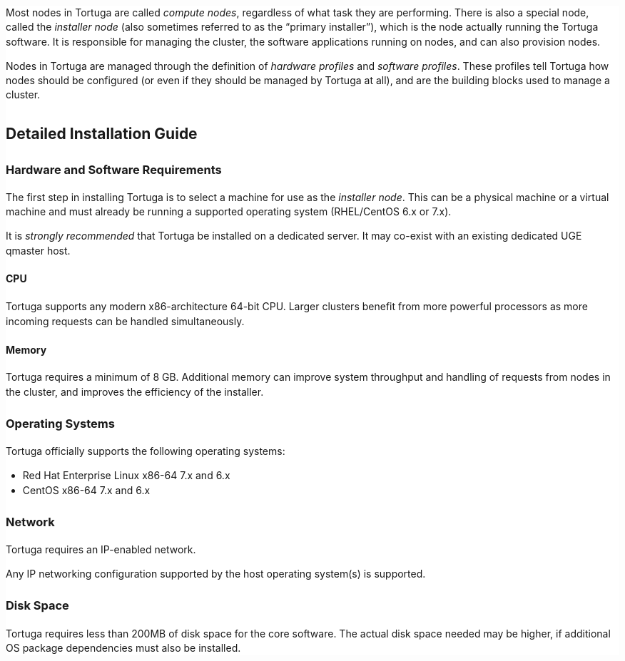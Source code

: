 Most nodes in Tortuga are called *compute nodes*, regardless of what
task they are performing. There is also a special node, called the
*installer node* (also sometimes referred to as the “primary
installer”), which is the node actually running the Tortuga software.
It is responsible for managing the cluster, the software applications
running on nodes, and can also provision nodes.

Nodes in Tortuga are managed through the definition of *hardware
profiles* and *software profiles*. These profiles tell Tortuga how nodes
should be configured (or even if they should be managed by Tortuga at
all), and are the building blocks used to manage a cluster.

## Detailed Installation Guide

### Hardware and Software Requirements

The first step in installing Tortuga is to select a machine for use as
the *installer node*. This can be a physical machine or a virtual
machine and must already be running a supported operating system
(RHEL/CentOS 6.x or 7.x).

It is *strongly recommended* that Tortuga be installed on a dedicated
server. It may co-exist with an existing dedicated UGE qmaster host.

#### CPU

Tortuga supports any modern x86-architecture 64-bit CPU. Larger clusters
benefit from more powerful processors as more incoming requests can be
handled simultaneously.

#### Memory

Tortuga requires a minimum of 8 GB. Additional memory can improve system
throughput and handling of requests from nodes in the cluster, and
improves the efficiency of the installer.

### Operating Systems

Tortuga officially supports the following operating systems:

  - Red Hat Enterprise Linux x86-64 7.x and 6.x
  - CentOS x86-64 7.x and 6.x

### Network

Tortuga requires an IP-enabled network.

Any IP networking configuration supported by the host operating
system(s) is supported.

### Disk Space

Tortuga requires less than 200MB of disk space for the core software.
The actual disk space needed may be higher, if additional OS package
dependencies must also be installed.
